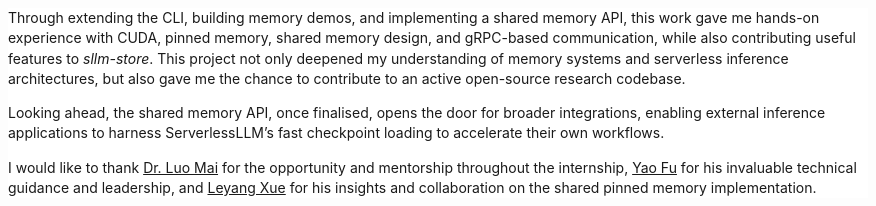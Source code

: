 Through extending the CLI, building memory demos, and implementing a shared memory API, this work gave me hands-on experience with CUDA, pinned memory, shared memory design, and gRPC-based communication, while also contributing useful features to *sllm-store*. This project not only deepened my understanding of memory systems and serverless inference architectures, but also gave me the chance to contribute to an active open-source research codebase.

Looking ahead, the shared memory API, once finalised, opens the door for broader integrations, enabling external inference applications to harness ServerlessLLM’s fast checkpoint loading to accelerate their own workflows.

I would like to thank [Dr. Luo Mai](https://luomai.github.io/) for the opportunity and mentorship throughout the internship, [Yao Fu](https://future-xy.github.io/) for his invaluable technical guidance and leadership, and [Leyang Xue](https://drunkcoding.github.io/) for his insights and collaboration on the shared pinned memory implementation.
